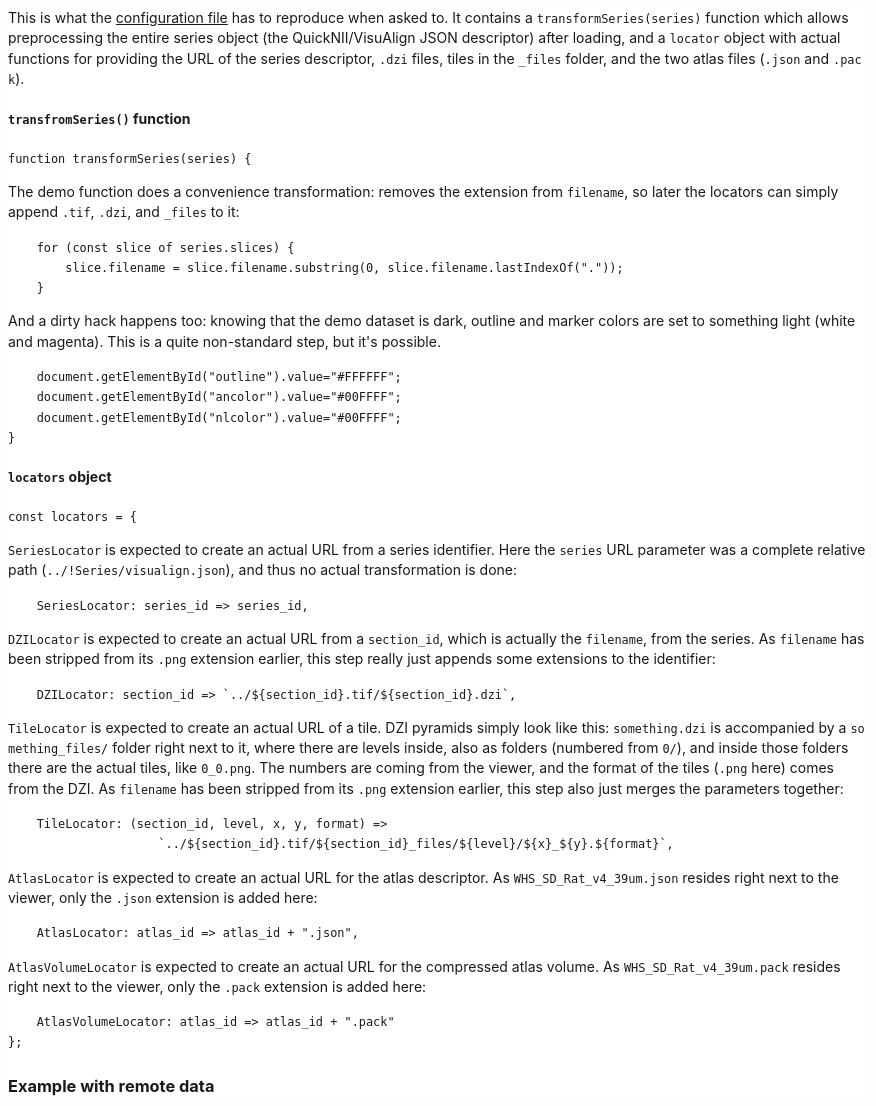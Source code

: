 This is what the [configuration file](https://object.cscs.ch/v1/AUTH_7e4157014a3d4c1f8ffe270b57008fd4/localizoom/!LocaliZoom/configuration.js) has to reproduce when asked to. It contains a `transformSeries(series)` function which allows preprocessing the entire series object (the QuickNII/VisuAlign JSON descriptor) after loading, and a `locator` object with actual functions for providing the URL of the series descriptor, `.dzi` files, tiles in the `_files` folder, and the two atlas files (`.json` and `.pack`).
#### `transfromSeries()` function

    function transformSeries(series) {
The demo function does a convenience transformation: removes the extension from `filename`, so later the locators can simply append `.tif`, `.dzi`, and `_files` to it:

        for (const slice of series.slices) {
            slice.filename = slice.filename.substring(0, slice.filename.lastIndexOf("."));
        }
And a dirty hack happens too: knowing that the demo dataset is dark, outline and marker colors are set to something light (white and magenta). This is a quite non-standard step, but it's possible.

        document.getElementById("outline").value="#FFFFFF";
        document.getElementById("ancolor").value="#00FFFF";
        document.getElementById("nlcolor").value="#00FFFF";
    }

#### `locators` object
    const locators = {
`SeriesLocator` is expected to create an actual URL from a series identifier. Here the `series` URL parameter was a complete relative path (`../!Series/visualign.json`), and thus no actual transformation is done:

        SeriesLocator: series_id => series_id,
`DZILocator` is expected to create an actual URL from a `section_id`, which is actually the `filename`, from the series. As `filename` has been stripped from its `.png` extension earlier, this step really just appends some extensions to the identifier:

        DZILocator: section_id => `../${section_id}.tif/${section_id}.dzi`,
`TileLocator` is expected to create an actual URL of a tile. DZI pyramids simply look like this: `something.dzi` is accompanied by a `something_files/` folder right next to it, where there are levels inside, also as folders (numbered from `0/`), and inside those folders there are the actual tiles, like `0_0.png`. The numbers are coming from the viewer, and the format of the tiles (`.png` here) comes from the DZI. As `filename` has been stripped from its `.png` extension earlier, this step also just merges the parameters together:

        TileLocator: (section_id, level, x, y, format) =>
                         `../${section_id}.tif/${section_id}_files/${level}/${x}_${y}.${format}`,
`AtlasLocator` is expected to create an actual URL for the atlas descriptor. As `WHS_SD_Rat_v4_39um.json` resides right next to the viewer, only the `.json` extension is added here:
 
        AtlasLocator: atlas_id => atlas_id + ".json",
`AtlasVolumeLocator` is expected to create an actual URL for the compressed atlas volume. As `WHS_SD_Rat_v4_39um.pack` resides right next to the viewer, only the `.pack` extension is added here:
        
        AtlasVolumeLocator: atlas_id => atlas_id + ".pack"
    };

### Example with remote data